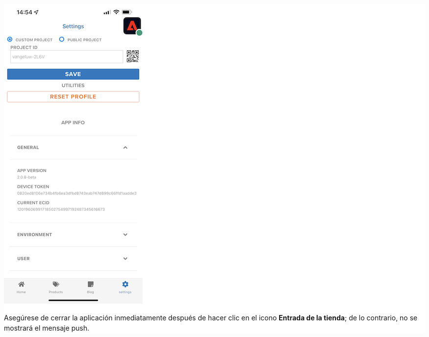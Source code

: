 ![DSN](./images/demo1b.png)

Asegúrese de cerrar la aplicación inmediatamente después de hacer clic en el icono **Entrada de la tienda**; de lo contrario, no se mostrará el mensaje push.

